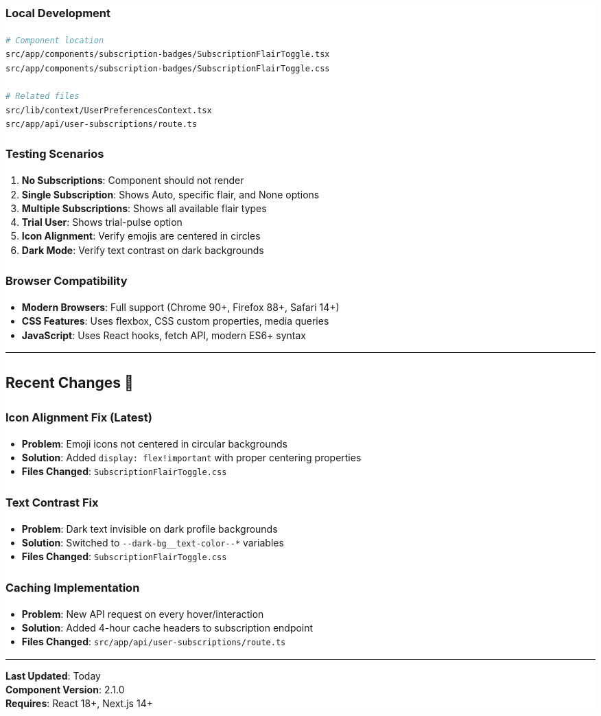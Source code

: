 ### Local Development

```bash
# Component location
src/app/components/subscription-badges/SubscriptionFlairToggle.tsx
src/app/components/subscription-badges/SubscriptionFlairToggle.css

# Related files
src/lib/context/UserPreferencesContext.tsx
src/app/api/user-subscriptions/route.ts
```

### Testing Scenarios

1. **No Subscriptions**: Component should not render
2. **Single Subscription**: Shows Auto, specific flair, and None options
3. **Multiple Subscriptions**: Shows all available flair types
4. **Trial User**: Shows trial-pulse option
5. **Icon Alignment**: Verify emojis are centered in circles
6. **Dark Mode**: Verify text contrast on dark backgrounds

### Browser Compatibility

- **Modern Browsers**: Full support (Chrome 90+, Firefox 88+, Safari 14+)
- **CSS Features**: Uses flexbox, CSS custom properties, media queries
- **JavaScript**: Uses React hooks, fetch API, modern ES6+ syntax

---

## Recent Changes 📝

### Icon Alignment Fix (Latest)

- **Problem**: Emoji icons not centered in circular backgrounds
- **Solution**: Added `display: flex!important` with proper centering properties
- **Files Changed**: `SubscriptionFlairToggle.css`

### Text Contrast Fix

- **Problem**: Dark text invisible on dark profile backgrounds
- **Solution**: Switched to `--dark-bg__text-color--*` variables
- **Files Changed**: `SubscriptionFlairToggle.css`

### Caching Implementation

- **Problem**: New API request on every hover/interaction
- **Solution**: Added 4-hour cache headers to subscription endpoint
- **Files Changed**: `src/app/api/user-subscriptions/route.ts`

---

**Last Updated**: Today  
**Component Version**: 2.1.0  
**Requires**: React 18+, Next.js 14+
